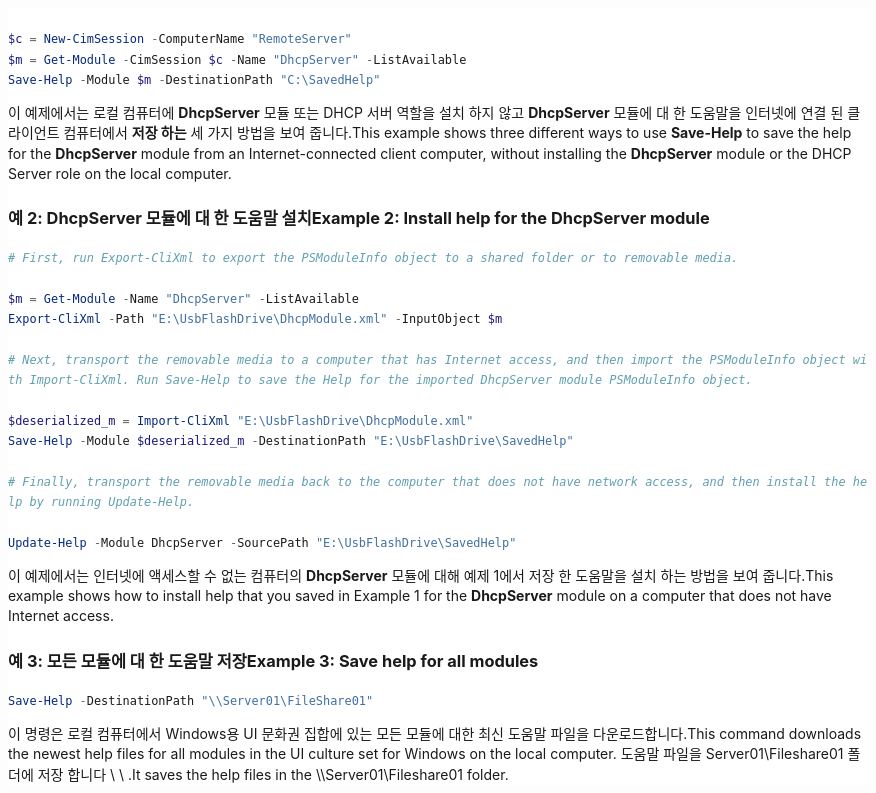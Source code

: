 ```powershell

$c = New-CimSession -ComputerName "RemoteServer"
$m = Get-Module -CimSession $c -Name "DhcpServer" -ListAvailable
Save-Help -Module $m -DestinationPath "C:\SavedHelp"
```

<span data-ttu-id="0bf19-134">이 예제에서는 로컬 컴퓨터에 **DhcpServer** 모듈 또는 DHCP 서버 역할을 설치 하지 않고 **DhcpServer** 모듈에 대 한 도움말을 인터넷에 연결 된 클라이언트 컴퓨터에서 **저장 하는** 세 가지 방법을 보여 줍니다.</span><span class="sxs-lookup"><span data-stu-id="0bf19-134">This example shows three different ways to use **Save-Help** to save the help for the **DhcpServer** module from an Internet-connected client computer, without installing the **DhcpServer** module or the DHCP Server role on the local computer.</span></span>

### <span data-ttu-id="0bf19-135">예 2: DhcpServer 모듈에 대 한 도움말 설치</span><span class="sxs-lookup"><span data-stu-id="0bf19-135">Example 2: Install help for the DhcpServer module</span></span>

```powershell
# First, run Export-CliXml to export the PSModuleInfo object to a shared folder or to removable media.

$m = Get-Module -Name "DhcpServer" -ListAvailable
Export-CliXml -Path "E:\UsbFlashDrive\DhcpModule.xml" -InputObject $m

# Next, transport the removable media to a computer that has Internet access, and then import the PSModuleInfo object with Import-CliXml. Run Save-Help to save the Help for the imported DhcpServer module PSModuleInfo object.

$deserialized_m = Import-CliXml "E:\UsbFlashDrive\DhcpModule.xml"
Save-Help -Module $deserialized_m -DestinationPath "E:\UsbFlashDrive\SavedHelp"

# Finally, transport the removable media back to the computer that does not have network access, and then install the help by running Update-Help.

Update-Help -Module DhcpServer -SourcePath "E:\UsbFlashDrive\SavedHelp"
```

<span data-ttu-id="0bf19-136">이 예제에서는 인터넷에 액세스할 수 없는 컴퓨터의 **DhcpServer** 모듈에 대해 예제 1에서 저장 한 도움말을 설치 하는 방법을 보여 줍니다.</span><span class="sxs-lookup"><span data-stu-id="0bf19-136">This example shows how to install help that you saved in Example 1 for the **DhcpServer** module on a computer that does not have Internet access.</span></span>

### <span data-ttu-id="0bf19-137">예 3: 모든 모듈에 대 한 도움말 저장</span><span class="sxs-lookup"><span data-stu-id="0bf19-137">Example 3: Save help for all modules</span></span>

```powershell
Save-Help -DestinationPath "\\Server01\FileShare01"
```

<span data-ttu-id="0bf19-138">이 명령은 로컬 컴퓨터에서 Windows용 UI 문화권 집합에 있는 모든 모듈에 대한 최신 도움말 파일을 다운로드합니다.</span><span class="sxs-lookup"><span data-stu-id="0bf19-138">This command downloads the newest help files for all modules in the UI culture set for Windows on the local computer.</span></span>
<span data-ttu-id="0bf19-139">도움말 파일을 Server01\Fileshare01 폴더에 저장 합니다 \\ \\ .</span><span class="sxs-lookup"><span data-stu-id="0bf19-139">It saves the help files in the \\\\Server01\Fileshare01 folder.</span></span>
